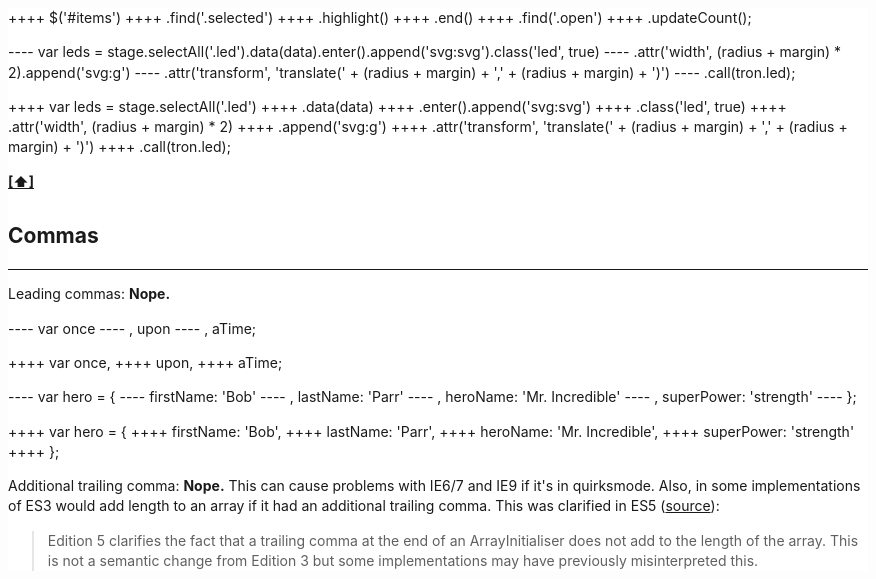++++ $('#items')
++++   .find('.selected')
++++     .highlight()
++++     .end()
++++   .find('.open')
++++     .updateCount();

---- var leds = stage.selectAll('.led').data(data).enter().append('svg:svg').class('led', true)
----     .attr('width',  (radius + margin) * 2).append('svg:g')
----     .attr('transform', 'translate(' + (radius + margin) + ',' + (radius + margin) + ')')
----     .call(tron.led);

++++ var leds = stage.selectAll('.led')
++++     .data(data)
++++   .enter().append('svg:svg')
++++     .class('led', true)
++++     .attr('width',  (radius + margin) * 2)
++++   .append('svg:g')
++++     .attr('transform', 'translate(' + (radius + margin) + ',' + (radius + margin) + ')')
++++     .call(tron.led);

**<a href="#TOC" class="toc">[⬆]</a>**

## <a name='commas'>Commas</a>
----

Leading commas: **Nope.**

---- var once
----   , upon
----   , aTime;

++++ var once,
++++     upon,
++++     aTime;

---- var hero = {
----     firstName: 'Bob'
----   , lastName: 'Parr'
----   , heroName: 'Mr. Incredible'
----   , superPower: 'strength'
---- };

++++ var hero = {
++++   firstName: 'Bob',
++++   lastName: 'Parr',
++++   heroName: 'Mr. Incredible',
++++   superPower: 'strength'
++++ };

Additional trailing comma: **Nope.** This can cause problems with IE6/7 and IE9 if it's in quirksmode. Also, in some implementations of ES3 would add length to an array if it had an additional trailing comma. This was clarified in ES5 ([source](http://es5.github.io/#D)):

  > Edition 5 clarifies the fact that a trailing comma at the end of an ArrayInitialiser does not add to the length of the array. This is not a semantic change from Edition 3 but some implementations may have previously misinterpreted this.
